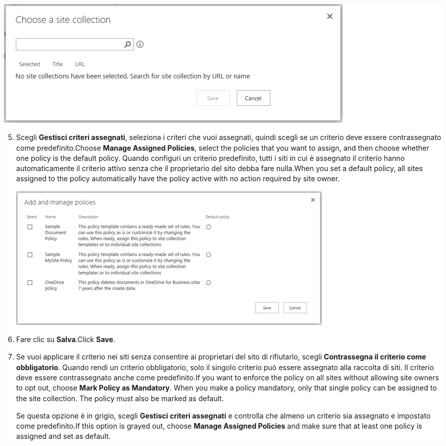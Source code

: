 ![Pagina di scelta raccolta di siti](media/IP-Choose-a-site-collection-page.png)
  
5. <span data-ttu-id="3f6a3-237">Scegli **Gestisci criteri assegnati**, seleziona i criteri che vuoi assegnati, quindi scegli se un criterio deve essere contrassegnato come predefinito.</span><span class="sxs-lookup"><span data-stu-id="3f6a3-237">Choose **Manage Assigned Policies**, select the policies that you want to assign, and then choose whether one policy is the default policy.</span></span> <span data-ttu-id="3f6a3-238">Quando configuri un criterio predefinito, tutti i siti in cui è assegnato il criterio hanno automaticamente il criterio attivo senza che il proprietario del sito debba fare nulla.</span><span class="sxs-lookup"><span data-stu-id="3f6a3-238">When you set a default policy, all sites assigned to the policy automatically have the policy active with no action required by site owner.</span></span>
    
    ![Pagina di aggiunta e gestione criteri](media/IP-Add-and-manage-policies-page.png)
  
6. <span data-ttu-id="3f6a3-240">Fare clic su **Salva**.</span><span class="sxs-lookup"><span data-stu-id="3f6a3-240">Click **Save**.</span></span>
    
7. <span data-ttu-id="3f6a3-p132">Se vuoi applicare il criterio nei siti senza consentire ai proprietari del sito di rifiutarlo, scegli **Contrassegna il criterio come obbligatorio**. Quando rendi un criterio obbligatorio, solo il singolo criterio può essere assegnato alla raccolta di siti. Il criterio deve essere contrassegnato anche come predefinito.</span><span class="sxs-lookup"><span data-stu-id="3f6a3-p132">If you want to enforce the policy on all sites without allowing site owners to opt out, choose **Mark Policy as Mandatory**. When you make a policy mandatory, only that single policy can be assigned to the site collection. The policy must also be marked as default.</span></span>
    
    <span data-ttu-id="3f6a3-244">Se questa opzione è in grigio, scegli **Gestisci criteri assegnati** e controlla che almeno un criterio sia assegnato e impostato come predefinito.</span><span class="sxs-lookup"><span data-stu-id="3f6a3-244">If this option is grayed out, choose **Manage Assigned Policies** and make sure that at least one policy is assigned and set as default.</span></span> 
    